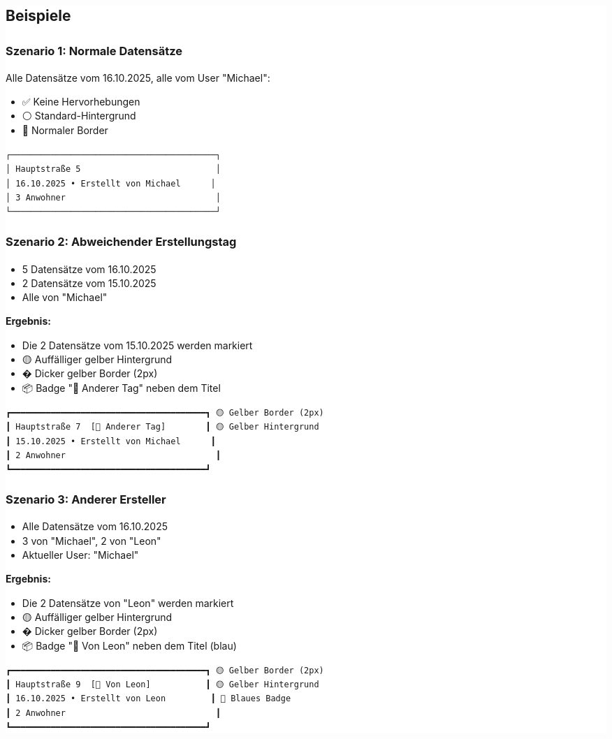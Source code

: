 ## Beispiele

### Szenario 1: Normale Datensätze
Alle Datensätze vom 16.10.2025, alle vom User "Michael":
- ✅ Keine Hervorhebungen
- ⚪ Standard-Hintergrund
- 🔲 Normaler Border

```
┌─────────────────────────────────────────┐
│ Hauptstraße 5                           │
│ 16.10.2025 • Erstellt von Michael      │
│ 3 Anwohner                              │
└─────────────────────────────────────────┘
```

### Szenario 2: Abweichender Erstellungstag
- 5 Datensätze vom 16.10.2025
- 2 Datensätze vom 15.10.2025
- Alle von "Michael"

**Ergebnis:**
- Die 2 Datensätze vom 15.10.2025 werden markiert
- 🟡 Auffälliger gelber Hintergrund
- � Dicker gelber Border (2px)
- 📦 Badge "📅 Anderer Tag" neben dem Titel

```
┏━━━━━━━━━━━━━━━━━━━━━━━━━━━━━━━━━━━━━━━┓ 🟡 Gelber Border (2px)
┃ Hauptstraße 7  [📅 Anderer Tag]        ┃ 🟡 Gelber Hintergrund
┃ 15.10.2025 • Erstellt von Michael      ┃
┃ 2 Anwohner                              ┃
┗━━━━━━━━━━━━━━━━━━━━━━━━━━━━━━━━━━━━━━━┛
```

### Szenario 3: Anderer Ersteller
- Alle Datensätze vom 16.10.2025
- 3 von "Michael", 2 von "Leon"
- Aktueller User: "Michael"

**Ergebnis:**
- Die 2 Datensätze von "Leon" werden markiert
- 🟡 Auffälliger gelber Hintergrund
- � Dicker gelber Border (2px)
- 📦 Badge "👤 Von Leon" neben dem Titel (blau)

```
┏━━━━━━━━━━━━━━━━━━━━━━━━━━━━━━━━━━━━━━━┓ 🟡 Gelber Border (2px)
┃ Hauptstraße 9  [👤 Von Leon]           ┃ 🟡 Gelber Hintergrund
┃ 16.10.2025 • Erstellt von Leon         ┃ 🔵 Blaues Badge
┃ 2 Anwohner                              ┃
┗━━━━━━━━━━━━━━━━━━━━━━━━━━━━━━━━━━━━━━━┛
```
